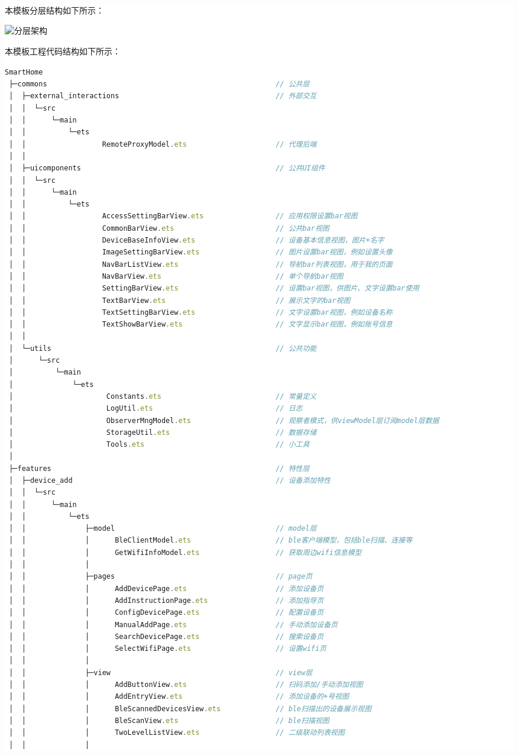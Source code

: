 本模板分层结构如下所示：

![分层架构](screenshots/分层架构.PNG)


本模板工程代码结构如下所示：

```ts
SmartHome
 ├─commons                                                      // 公共层
 │  ├─external_interactions                                     // 外部交互
 │  │  └─src                                                     
 │  │      └─main                                                
 │  │          └─ets                                             
 │  │                  RemoteProxyModel.ets                     // 代理后端
 │  │                                                            
 │  ├─uicomponents                                              // 公共UI组件 
 │  │  └─src                                                    
 │  │      └─main                                                
 │  │          └─ets                                             
 │  │                  AccessSettingBarView.ets                 // 应用权限设置bar视图
 │  │                  CommonBarView.ets                        // 公共bar视图
 │  │                  DeviceBaseInfoView.ets                   // 设备基本信息视图，图片+名字
 │  │                  ImageSettingBarView.ets                  // 图片设置bar视图，例如设置头像
 │  │                  NavBarListView.ets                       // 导航bar列表视图，用于我的页面
 │  │                  NavBarView.ets                           // 单个导航bar视图
 │  │                  SettingBarView.ets                       // 设置bar视图，供图片、文字设置bar使用
 │  │                  TextBarView.ets                          // 展示文字的bar视图
 │  │                  TextSettingBarView.ets                   // 文字设置bar视图，例如设备名称
 │  │                  TextShowBarView.ets                      // 文字显示bar视图，例如账号信息
 │  │                                                            
 │  └─utils                                                     // 公共功能
 │      └─src                                                    
 │          └─main                                               
 │              └─ets                                            
 │                      Constants.ets                           // 常量定义
 │                      LogUtil.ets                             // 日志
 │                      ObserverMngModel.ets                    // 观察者模式，供viewModel层订阅model层数据
 │                      StorageUtil.ets                         // 数据存储
 │                      Tools.ets                               // 小工具
 │                                                               
 ├─features                                                     // 特性层
 │  ├─device_add                                                // 设备添加特性
 │  │  └─src                                                     
 │  │      └─main                                                
 │  │          └─ets                                             
 │  │              ├─model                                      // model层
 │  │              │      BleClientModel.ets                    // ble客户端模型，包括ble扫描、连接等
 │  │              │      GetWifiInfoModel.ets                  // 获取周边wifi信息模型
 │  │              │                                             
 │  │              ├─pages                                      // page页
 │  │              │      AddDevicePage.ets                     // 添加设备页
 │  │              │      AddInstructionPage.ets                // 添加指导页
 │  │              │      ConfigDevicePage.ets                  // 配置设备页
 │  │              │      ManualAddPage.ets                     // 手动添加设备页
 │  │              │      SearchDevicePage.ets                  // 搜索设备页
 │  │              │      SelectWifiPage.ets                    // 设置wifi页
 │  │              │                                             
 │  │              ├─view                                       // view层
 │  │              │      AddButtonView.ets                     // 扫码添加/手动添加视图
 │  │              │      AddEntryView.ets                      // 添加设备的+号视图
 │  │              │      BleScannedDevicesView.ets             // ble扫描出的设备展示视图
 │  │              │      BleScanView.ets                       // ble扫描视图
 │  │              │      TwoLevelListView.ets                  // 二级联动列表视图
 │  │              │                                             
```